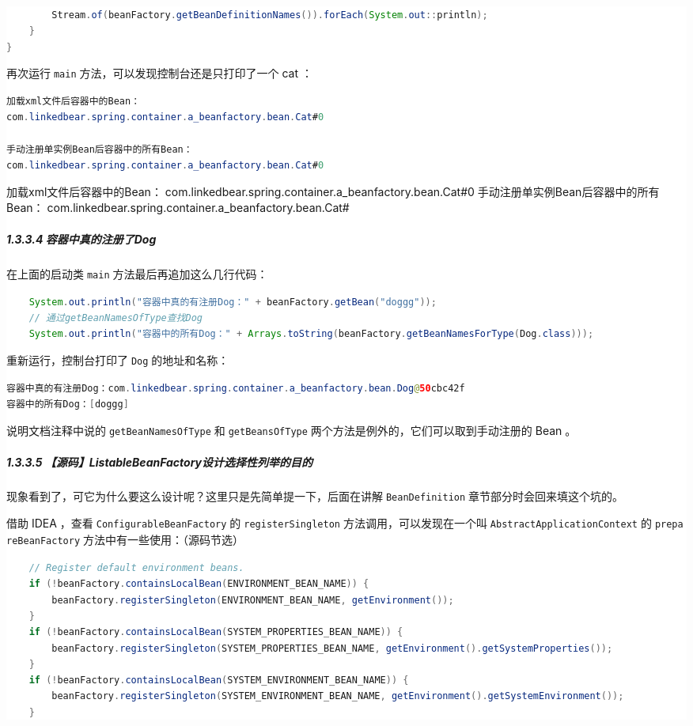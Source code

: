 ```java
        Stream.of(beanFactory.getBeanDefinitionNames()).forEach(System.out::println);
    }
}
```

再次运行 `main` 方法，可以发现控制台还是只打印了一个 cat ：

```java
加载xml文件后容器中的Bean：
com.linkedbear.spring.container.a_beanfactory.bean.Cat#0

手动注册单实例Bean后容器中的所有Bean：
com.linkedbear.spring.container.a_beanfactory.bean.Cat#0
```

加载xml文件后容器中的Bean： com.linkedbear.spring.container.a_beanfactory.bean.Cat#0 手动注册单实例Bean后容器中的所有Bean： com.linkedbear.spring.container.a_beanfactory.bean.Cat#

##### 1.3.3.4 容器中真的注册了Dog

在上面的启动类 `main` 方法最后再追加这么几行代码：

```java
    System.out.println("容器中真的有注册Dog：" + beanFactory.getBean("doggg"));
    // 通过getBeanNamesOfType查找Dog
    System.out.println("容器中的所有Dog：" + Arrays.toString(beanFactory.getBeanNamesForType(Dog.class)));
```

重新运行，控制台打印了 `Dog` 的地址和名称：

```java
容器中真的有注册Dog：com.linkedbear.spring.container.a_beanfactory.bean.Dog@50cbc42f
容器中的所有Dog：[doggg]
```

说明文档注释中说的 `getBeanNamesOfType` 和 `getBeansOfType` 两个方法是例外的，它们可以取到手动注册的 Bean 。

##### 1.3.3.5 【源码】ListableBeanFactory设计选择性列举的目的

现象看到了，可它为什么要这么设计呢？这里只是先简单提一下，后面在讲解 `BeanDefinition` 章节部分时会回来填这个坑的。

借助 IDEA ，查看 `ConfigurableBeanFactory` 的 `registerSingleton` 方法调用，可以发现在一个叫 `AbstractApplicationContext` 的 `prepareBeanFactory` 方法中有一些使用：（源码节选）

```java
    // Register default environment beans.
    if (!beanFactory.containsLocalBean(ENVIRONMENT_BEAN_NAME)) {
        beanFactory.registerSingleton(ENVIRONMENT_BEAN_NAME, getEnvironment());
    }
    if (!beanFactory.containsLocalBean(SYSTEM_PROPERTIES_BEAN_NAME)) {
        beanFactory.registerSingleton(SYSTEM_PROPERTIES_BEAN_NAME, getEnvironment().getSystemProperties());
    }
    if (!beanFactory.containsLocalBean(SYSTEM_ENVIRONMENT_BEAN_NAME)) {
        beanFactory.registerSingleton(SYSTEM_ENVIRONMENT_BEAN_NAME, getEnvironment().getSystemEnvironment());
    }
```

